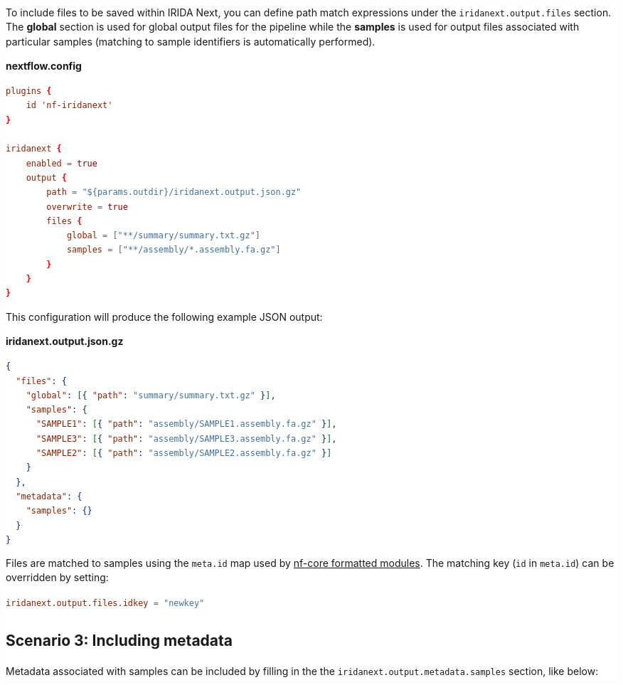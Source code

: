 To include files to be saved within IRIDA Next, you can define path match expressions under the `iridanext.output.files` section. The **global** section is used for global output files for the pipeline while the **samples** is used for output files associated with particular samples (matching to sample identifiers is automatically performed).

**nextflow.config**

```conf
plugins {
    id 'nf-iridanext'
}

iridanext {
    enabled = true
    output {
        path = "${params.outdir}/iridanext.output.json.gz"
        overwrite = true
        files {
            global = ["**/summary/summary.txt.gz"]
            samples = ["**/assembly/*.assembly.fa.gz"]
        }
    }
}
```

This configuration will produce the following example JSON output:

**iridanext.output.json.gz**

```json
{
  "files": {
    "global": [{ "path": "summary/summary.txt.gz" }],
    "samples": {
      "SAMPLE1": [{ "path": "assembly/SAMPLE1.assembly.fa.gz" }],
      "SAMPLE3": [{ "path": "assembly/SAMPLE3.assembly.fa.gz" }],
      "SAMPLE2": [{ "path": "assembly/SAMPLE2.assembly.fa.gz" }]
    }
  },
  "metadata": {
    "samples": {}
  }
}
```

Files are matched to samples using the `meta.id` map used by [nf-core formatted modules][nf-core-meta-map]. The matching key (`id` in `meta.id`) can be overridden by setting:

```conf
iridanext.output.files.idkey = "newkey"
```

## Scenario 3: Including metadata

Metadata associated with samples can be included by filling in the the `iridanext.output.metadata.samples` section, like below:


[irida-next]: https://github.com/phac-nml/irida-next
[pipeline standards]: https://github.com/phac-nml/pipeline-standards
[nf-prov]: https://github.com/nextflow-io/nf-prov
[nf-validation]: https://github.com/nextflow-io/nf-validation
[nextflow-docs]: https://www.nextflow.io/docs/latest/index.html
[iridanext-pipeline-standards]: https://github.com/phac-nml/pipeline-standards?tab=readme-ov-file#4-output
[iridanextexample]: https://github.com/phac-nml/iridanextexample
[nf-core-meta-map]: https://nf-co.re/docs/contributing/modules#what-is-the-meta-map
[nf-core/fetchngs]: https://nf-co.re/fetchngs
[fetchngs.conf]: docs/examples/fetchngs/fetchngs.conf
[fetchngs-ids.csv]: docs/examples/fetchngs/ids.csv
[fetchngs-out]: docs/examples/fetchngs/iridanext.output.json
[nextflow-develop-plugins]: https://www.nextflow.io/docs/latest/developer/plugins.html
[nf-hello]: https://github.com/nextflow-io/nf-hello